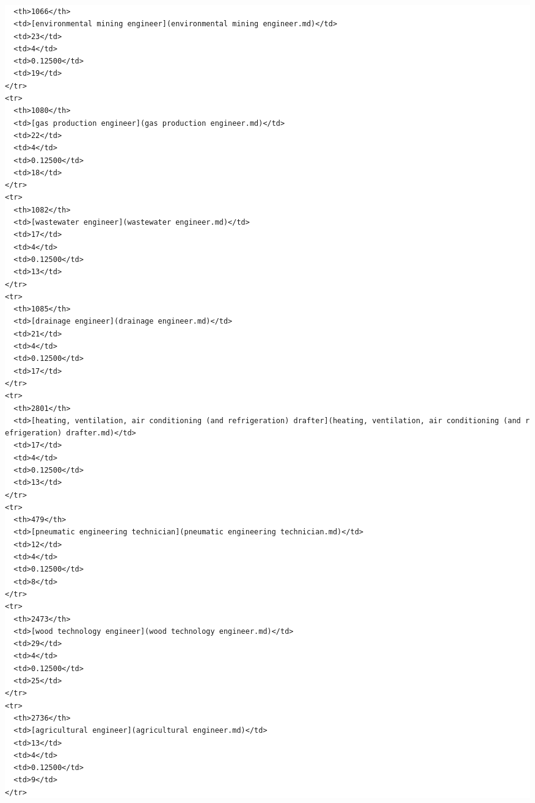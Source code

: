       <th>1066</th>
      <td>[environmental mining engineer](environmental mining engineer.md)</td>
      <td>23</td>
      <td>4</td>
      <td>0.12500</td>
      <td>19</td>
    </tr>
    <tr>
      <th>1080</th>
      <td>[gas production engineer](gas production engineer.md)</td>
      <td>22</td>
      <td>4</td>
      <td>0.12500</td>
      <td>18</td>
    </tr>
    <tr>
      <th>1082</th>
      <td>[wastewater engineer](wastewater engineer.md)</td>
      <td>17</td>
      <td>4</td>
      <td>0.12500</td>
      <td>13</td>
    </tr>
    <tr>
      <th>1085</th>
      <td>[drainage engineer](drainage engineer.md)</td>
      <td>21</td>
      <td>4</td>
      <td>0.12500</td>
      <td>17</td>
    </tr>
    <tr>
      <th>2801</th>
      <td>[heating, ventilation, air conditioning (and refrigeration) drafter](heating, ventilation, air conditioning (and refrigeration) drafter.md)</td>
      <td>17</td>
      <td>4</td>
      <td>0.12500</td>
      <td>13</td>
    </tr>
    <tr>
      <th>479</th>
      <td>[pneumatic engineering technician](pneumatic engineering technician.md)</td>
      <td>12</td>
      <td>4</td>
      <td>0.12500</td>
      <td>8</td>
    </tr>
    <tr>
      <th>2473</th>
      <td>[wood technology engineer](wood technology engineer.md)</td>
      <td>29</td>
      <td>4</td>
      <td>0.12500</td>
      <td>25</td>
    </tr>
    <tr>
      <th>2736</th>
      <td>[agricultural engineer](agricultural engineer.md)</td>
      <td>13</td>
      <td>4</td>
      <td>0.12500</td>
      <td>9</td>
    </tr>